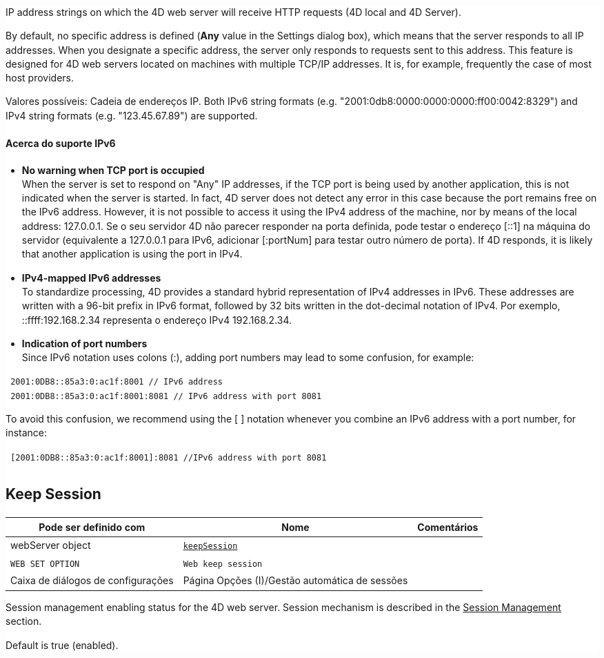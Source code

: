 IP address strings on which the 4D web server will receive HTTP requests (4D local and 4D Server).

By default, no specific address is defined (**Any** value in the Settings dialog box), which means that the server responds to all IP addresses. When you designate a specific address, the server only responds to requests sent to this address. This feature is designed for 4D web servers located on machines with multiple TCP/IP addresses. It is, for example, frequently the case of most host providers.

Valores possíveis: Cadeia de endereços IP. Both IPv6 string formats (e.g. "2001:0db8:0000:0000:0000:ff00:0042:8329") and IPv4 string formats (e.g. "123.45.67.89") are supported.

#### Acerca do suporte IPv6

- **No warning when TCP port is occupied**<br/> When the server is set to respond on "Any" IP addresses, if the TCP port is being used by another application, this is not indicated when the server is started. In fact, 4D server does not detect any error in this case because the port remains free on the IPv6 address. However, it is not possible to access it using the IPv4 address of the machine, nor by means of the local address: 127.0.0.1. Se o seu servidor 4D não parecer responder na porta definida, pode testar o endereço [::1] na máquina do servidor (equivalente a 127.0.0.1 para IPv6, adicionar [:portNum] para testar outro número de porta). If 4D responds, it is likely that another application is using the port in IPv4.

- **IPv4-mapped IPv6 addresses**<br/> To standardize processing, 4D provides a standard hybrid representation of IPv4 addresses in IPv6. These addresses are written with a 96-bit prefix in IPv6 format, followed by 32 bits written in the dot-decimal notation of IPv4. Por exemplo, ::ffff:192.168.2.34 representa o endereço IPv4 192.168.2.34.

- **Indication of port numbers**<br/> Since IPv6 notation uses colons (:), adding port numbers may lead to some confusion, for example:

```code4d
 2001:0DB8::85a3:0:ac1f:8001 // IPv6 address
 2001:0DB8::85a3:0:ac1f:8001:8081 // IPv6 address with port 8081
```

To avoid this confusion, we recommend using the [ ] notation whenever you combine an IPv6 address with a port number, for instance:

```code4d
 [2001:0DB8::85a3:0:ac1f:8001]:8081 //IPv6 address with port 8081
```

## Keep Session

| Pode ser definido com              | Nome                                               | Comentários |
| ---------------------------------- | -------------------------------------------------- | ----------- |
| webServer object                   | [`keepSession`](API/WebServerClass.md#keepsession) |             |
| `WEB SET OPTION`                   | `Web keep session`                                 |             |
| Caixa de diálogos de configurações | Página Opções (I)/Gestão automática de sessões     |             |

Session management enabling status for the 4D web server. Session mechanism is described in the [Session Management](sessions.md) section.

Default is true (enabled).
